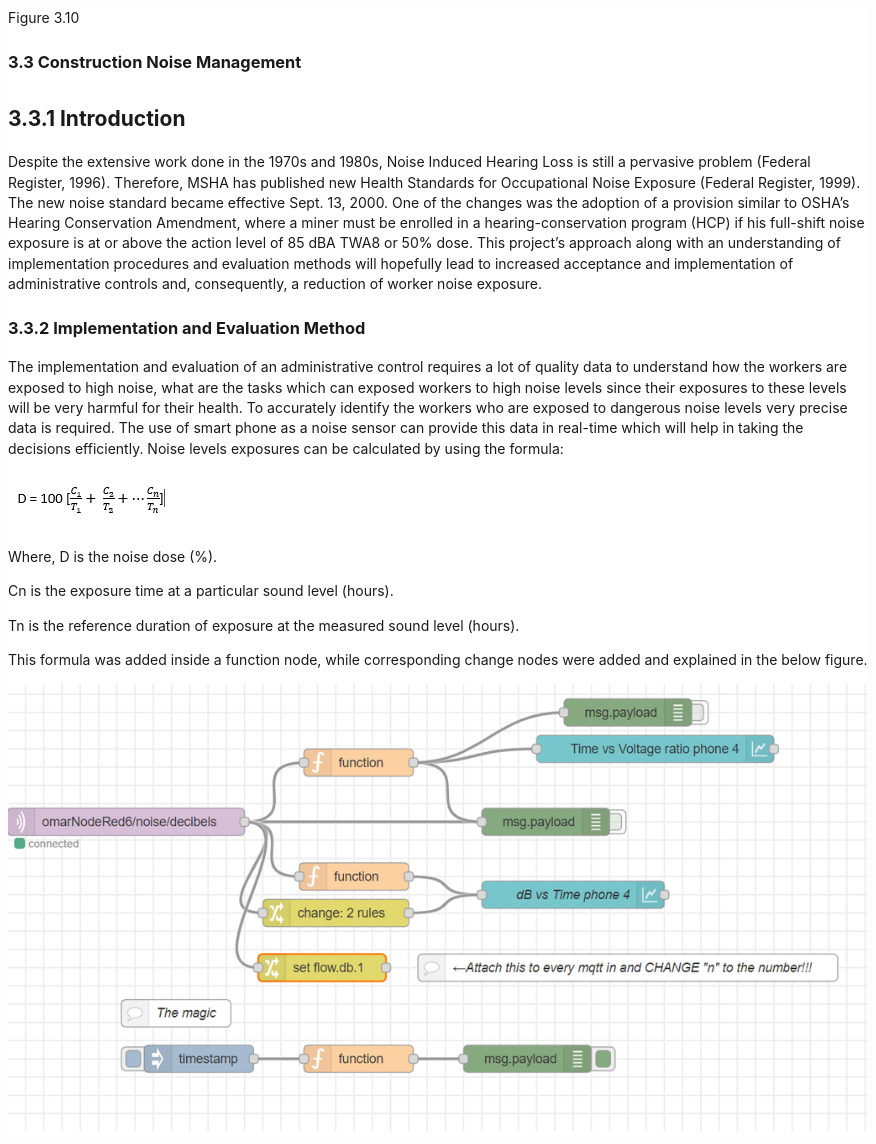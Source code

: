 Figure 3.10

### **3.3 Construction Noise Management**
## **3.3.1 Introduction**
Despite the extensive work done in the 1970s and 1980s, Noise Induced Hearing Loss is still a pervasive problem (Federal Register, 1996). Therefore, MSHA has published new Health Standards for Occupational Noise Exposure (Federal Register, 1999). The new noise standard became effective Sept. 13, 2000. One of the changes was the adoption of a provision similar to OSHA’s Hearing Conservation Amendment, where a miner must be enrolled in a hearing-conservation program (HCP) if his full-shift noise exposure is at or above the action level of 85 dBA TWA8 or 50% dose.
This project’s approach along with an understanding of implementation procedures and evaluation methods will hopefully lead to increased acceptance and implementation of administrative controls and, consequently, a reduction of worker noise exposure.

### **3.3.2 Implementation and Evaluation Method**

The implementation and evaluation of an administrative control requires a lot of quality data to understand how the workers are exposed to high noise, what are the tasks which can exposed workers to high noise levels since their exposures to these levels will be very harmful for their health. To accurately identify the workers who are exposed to dangerous noise levels very precise data is required. The use of smart phone as a noise sensor can provide this data in real-time which will help in taking the decisions efficiently.  Noise levels exposures can be calculated by using the formula:

![Dose formula](https://github.com/alizargham10/DesignDrivenProject-ali-omar/blob/main/media/Screenshot%202022-02-07%20151717.png)

Where,
D is the noise dose (%).

Cn is the exposure time at a particular sound level (hours).

Tn is the reference duration of exposure at the measured sound level (hours).

This formula was added inside a function node, while corresponding change nodes were added and explained in the below figure.

![Fig 3.11](https://github.com/alizargham10/DesignDrivenProject-ali-omar/blob/main/media/7.png)
